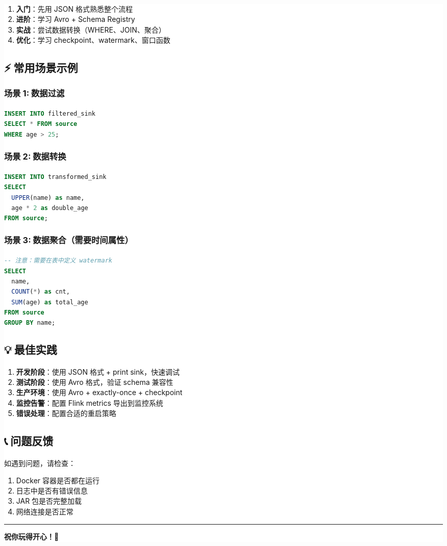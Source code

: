 1. **入门**：先用 JSON 格式熟悉整个流程
2. **进阶**：学习 Avro + Schema Registry
3. **实战**：尝试数据转换（WHERE、JOIN、聚合）
4. **优化**：学习 checkpoint、watermark、窗口函数

## ⚡ 常用场景示例

### 场景 1: 数据过滤

```sql
INSERT INTO filtered_sink
SELECT * FROM source
WHERE age > 25;
```

### 场景 2: 数据转换

```sql
INSERT INTO transformed_sink
SELECT
  UPPER(name) as name,
  age * 2 as double_age
FROM source;
```

### 场景 3: 数据聚合（需要时间属性）

```sql
-- 注意：需要在表中定义 watermark
SELECT
  name,
  COUNT(*) as cnt,
  SUM(age) as total_age
FROM source
GROUP BY name;
```

## 💡 最佳实践

1. **开发阶段**：使用 JSON 格式 + print sink，快速调试
2. **测试阶段**：使用 Avro 格式，验证 schema 兼容性
3. **生产环境**：使用 Avro + exactly-once + checkpoint
4. **监控告警**：配置 Flink metrics 导出到监控系统
5. **错误处理**：配置合适的重启策略

## 📞 问题反馈

如遇到问题，请检查：
1. Docker 容器是否都在运行
2. 日志中是否有错误信息
3. JAR 包是否完整加载
4. 网络连接是否正常

---

**祝你玩得开心！🚀**
